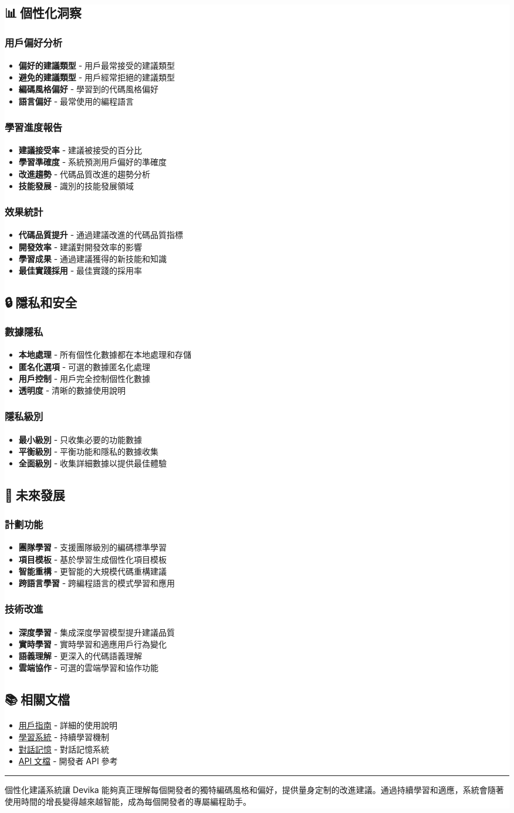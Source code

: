 ## 📊 個性化洞察

### 用戶偏好分析
- **偏好的建議類型** - 用戶最常接受的建議類型
- **避免的建議類型** - 用戶經常拒絕的建議類型
- **編碼風格偏好** - 學習到的代碼風格偏好
- **語言偏好** - 最常使用的編程語言

### 學習進度報告
- **建議接受率** - 建議被接受的百分比
- **學習準確度** - 系統預測用戶偏好的準確度
- **改進趨勢** - 代碼品質改進的趨勢分析
- **技能發展** - 識別的技能發展領域

### 效果統計
- **代碼品質提升** - 通過建議改進的代碼品質指標
- **開發效率** - 建議對開發效率的影響
- **學習成果** - 通過建議獲得的新技能和知識
- **最佳實踐採用** - 最佳實踐的採用率

## 🔒 隱私和安全

### 數據隱私
- **本地處理** - 所有個性化數據都在本地處理和存儲
- **匿名化選項** - 可選的數據匿名化處理
- **用戶控制** - 用戶完全控制個性化數據
- **透明度** - 清晰的數據使用說明

### 隱私級別
- **最小級別** - 只收集必要的功能數據
- **平衡級別** - 平衡功能和隱私的數據收集
- **全面級別** - 收集詳細數據以提供最佳體驗

## 🚀 未來發展

### 計劃功能
- **團隊學習** - 支援團隊級別的編碼標準學習
- **項目模板** - 基於學習生成個性化項目模板
- **智能重構** - 更智能的大規模代碼重構建議
- **跨語言學習** - 跨編程語言的模式學習和應用

### 技術改進
- **深度學習** - 集成深度學習模型提升建議品質
- **實時學習** - 實時學習和適應用戶行為變化
- **語義理解** - 更深入的代碼語義理解
- **雲端協作** - 可選的雲端學習和協作功能

## 📚 相關文檔

- [用戶指南](USER_GUIDE.md) - 詳細的使用說明
- [學習系統](LEARNING_SYSTEM.md) - 持續學習機制
- [對話記憶](CONVERSATION_MEMORY.md) - 對話記憶系統
- [API 文檔](api/) - 開發者 API 參考

---

個性化建議系統讓 Devika 能夠真正理解每個開發者的獨特編碼風格和偏好，提供量身定制的改進建議。通過持續學習和適應，系統會隨著使用時間的增長變得越來越智能，成為每個開發者的專屬編程助手。
